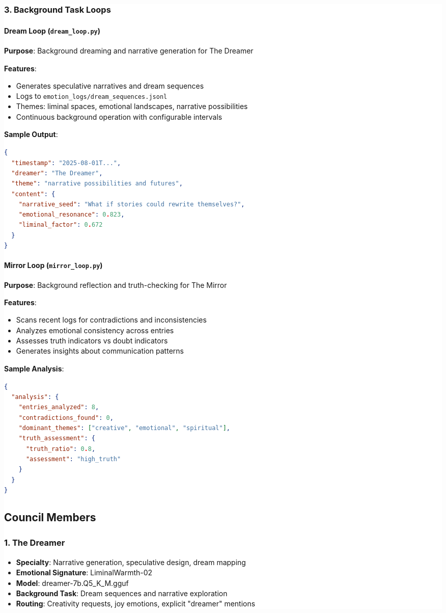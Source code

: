 ### 3. Background Task Loops

#### Dream Loop (`dream_loop.py`)
**Purpose**: Background dreaming and narrative generation for The Dreamer

**Features**:
- Generates speculative narratives and dream sequences
- Logs to `emotion_logs/dream_sequences.jsonl`
- Themes: liminal spaces, emotional landscapes, narrative possibilities
- Continuous background operation with configurable intervals

**Sample Output**:
```json
{
  "timestamp": "2025-08-01T...",
  "dreamer": "The Dreamer",
  "theme": "narrative possibilities and futures",
  "content": {
    "narrative_seed": "What if stories could rewrite themselves?",
    "emotional_resonance": 0.823,
    "liminal_factor": 0.672
  }
}
```

#### Mirror Loop (`mirror_loop.py`)
**Purpose**: Background reflection and truth-checking for The Mirror

**Features**:
- Scans recent logs for contradictions and inconsistencies
- Analyzes emotional consistency across entries
- Assesses truth indicators vs doubt indicators
- Generates insights about communication patterns

**Sample Analysis**:
```json
{
  "analysis": {
    "entries_analyzed": 8,
    "contradictions_found": 0,
    "dominant_themes": ["creative", "emotional", "spiritual"],
    "truth_assessment": {
      "truth_ratio": 0.8,
      "assessment": "high_truth"
    }
  }
}
```

## Council Members

### 1. The Dreamer
- **Specialty**: Narrative generation, speculative design, dream mapping
- **Emotional Signature**: LiminalWarmth-02
- **Model**: dreamer-7b.Q5_K_M.gguf
- **Background Task**: Dream sequences and narrative exploration
- **Routing**: Creativity requests, joy emotions, explicit "dreamer" mentions
